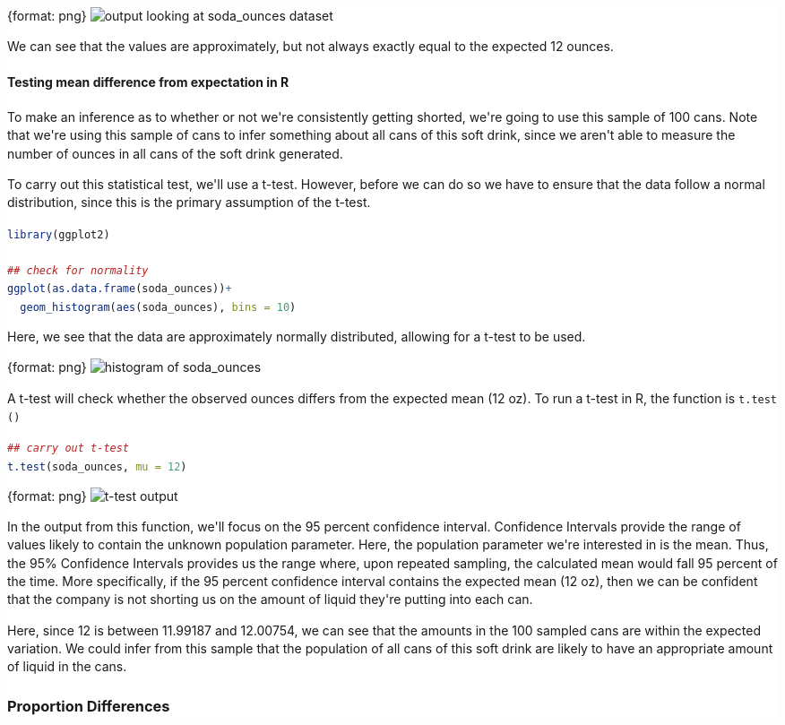 {format: png}
![output looking at `soda_ounces` dataset](https://docs.google.com/presentation/d/1wxCLy3ZQWCc28PsENi83qgKESkH-44nc0tuISMRlRvc/export/png?id=1wxCLy3ZQWCc28PsENi83qgKESkH-44nc0tuISMRlRvc&pageid=g3daea37311_0_1350)

We can see that the values are approximately, but not always exactly equal to the expected 12 ounces. 

#### Testing mean difference from expectation in R

To make an inference as to whether or not we're consistently getting shorted, we're going to use this sample of 100 cans. Note that we're using this sample of cans to infer something about all cans of this soft drink, since we aren't able to measure the number of ounces in all cans of the soft drink generated. 

To carry out this statistical test, we'll use a t-test. However, before we can do so we have to ensure that the data follow a normal distribution, since this is the primary assumption of the t-test.

```r
library(ggplot2)

## check for normality
ggplot(as.data.frame(soda_ounces))+
  geom_histogram(aes(soda_ounces), bins = 10)
```

Here, we see that the data are approximately normally distributed, allowing for a t-test to be used.

{format: png}
![histogram of `soda_ounces`](https://docs.google.com/presentation/d/1wxCLy3ZQWCc28PsENi83qgKESkH-44nc0tuISMRlRvc/export/png?id=1wxCLy3ZQWCc28PsENi83qgKESkH-44nc0tuISMRlRvc&pageid=g3daea37311_0_1361)

A t-test will check whether the observed ounces differs from the expected mean (12 oz). To run a t-test in R, the function is `t.test()`

```r
## carry out t-test
t.test(soda_ounces, mu = 12)
```

{format: png}
![t-test output](https://docs.google.com/presentation/d/1wxCLy3ZQWCc28PsENi83qgKESkH-44nc0tuISMRlRvc/export/png?id=1wxCLy3ZQWCc28PsENi83qgKESkH-44nc0tuISMRlRvc&pageid=g3daea37311_0_1355)

In the output from this function, we'll focus on the 95 percent confidence interval. Confidence Intervals provide the range of values likely to contain the unknown population parameter. Here, the population parameter we're interested in is the mean. Thus, the 95% Confidence Intervals provides us the range where, upon repeated sampling, the calculated mean would fall 95 percent of the time. More specifically, if the 95 percent confidence interval contains the expected mean (12 oz), then we can be confident that the company is not shorting us on the amount of liquid they're putting into each can.

Here, since 12 is between 11.99187 and 12.00754, we can see that the amounts in the 100 sampled cans are within the expected variation. We could infer from this sample that the population of all cans of this soft drink are likely to have an appropriate amount of liquid in the cans.

### Proportion Differences
